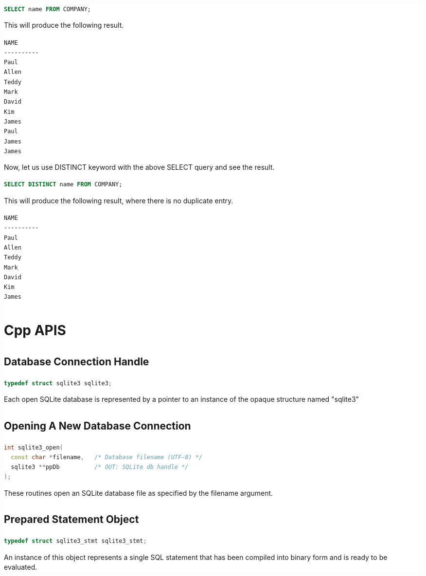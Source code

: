 ```sql
SELECT name FROM COMPANY;
```
This will produce the following result.
```
NAME
----------
Paul
Allen
Teddy
Mark
David
Kim
James
Paul
James
James
```
Now, let us use DISTINCT keyword with the above SELECT query and see the result.

```sql
SELECT DISTINCT name FROM COMPANY;
```
This will produce the following result, where there is no duplicate entry.
```
NAME
----------
Paul
Allen
Teddy
Mark
David
Kim
James
```
# **Cpp APIS**
## **Database Connection Handle**
```cpp
typedef struct sqlite3 sqlite3;
```
Each open SQLite database is represented by a pointer to an instance of the opaque structure named "sqlite3"

## **Opening A New Database Connection**
```cpp
int sqlite3_open(
  const char *filename,   /* Database filename (UTF-8) */
  sqlite3 **ppDb          /* OUT: SQLite db handle */
);
```
These routines open an SQLite database file as specified by the filename argument. 
## **Prepared Statement Object**
```cpp
typedef struct sqlite3_stmt sqlite3_stmt;
```
An instance of this object represents a single SQL statement that has been compiled into binary form and is ready to be evaluated.

